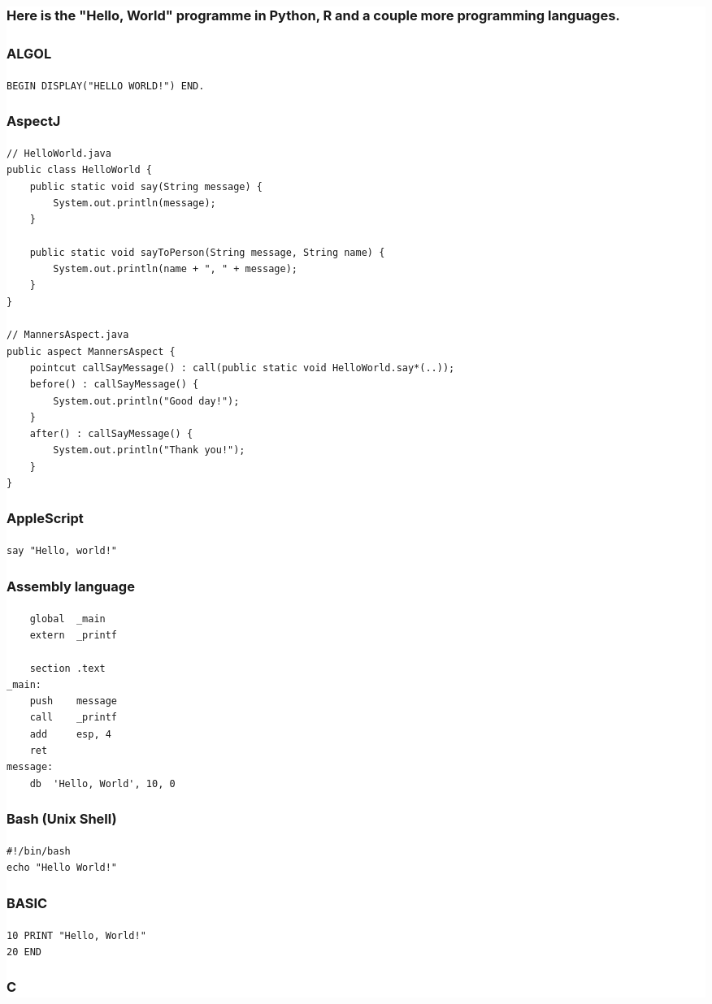 ### Here is the "Hello, World" programme in Python, R and a couple more programming languages.

### ALGOL
```
BEGIN DISPLAY("HELLO WORLD!") END.
```
### AspectJ
```
// HelloWorld.java
public class HelloWorld {
    public static void say(String message) {
        System.out.println(message);
    }

    public static void sayToPerson(String message, String name) {
        System.out.println(name + ", " + message);
    }
}

// MannersAspect.java
public aspect MannersAspect {
    pointcut callSayMessage() : call(public static void HelloWorld.say*(..));
    before() : callSayMessage() {
        System.out.println("Good day!");
    }
    after() : callSayMessage() {
        System.out.println("Thank you!");
    }
}
```
### AppleScript
```
say "Hello, world!"
```
### Assembly language
```
    global  _main
    extern  _printf

    section .text
_main:
    push    message
    call    _printf
    add     esp, 4
    ret
message:
    db  'Hello, World', 10, 0
```
### Bash (Unix Shell)
```
#!/bin/bash
echo "Hello World!"
```
### BASIC
```
10 PRINT "Hello, World!"
20 END
```
### C
```
```
